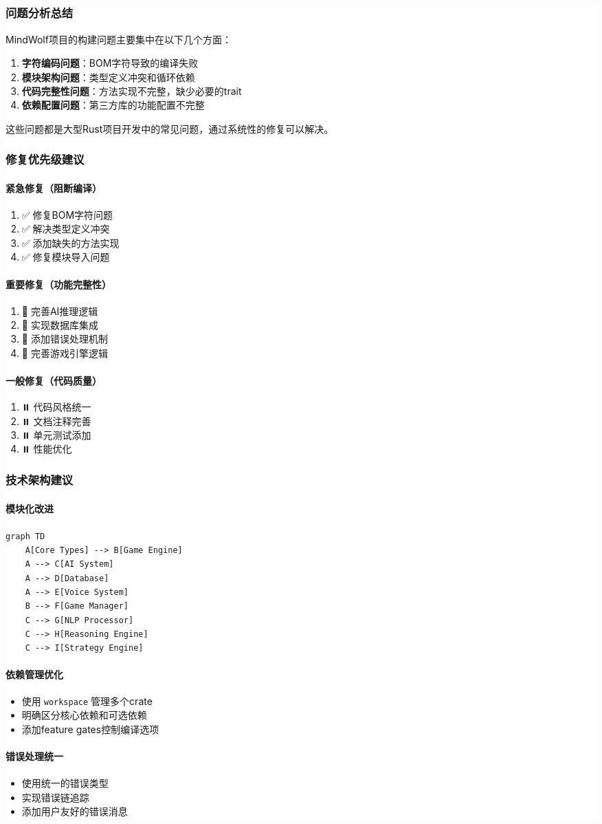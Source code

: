 ### 问题分析总结

MindWolf项目的构建问题主要集中在以下几个方面：

1. **字符编码问题**：BOM字符导致的编译失败
2. **模块架构问题**：类型定义冲突和循环依赖
3. **代码完整性问题**：方法实现不完整，缺少必要的trait
4. **依赖配置问题**：第三方库的功能配置不完整

这些问题都是大型Rust项目开发中的常见问题，通过系统性的修复可以解决。

### 修复优先级建议

#### 紧急修复（阻断编译）
1. ✅ 修复BOM字符问题
2. ✅ 解决类型定义冲突
3. ✅ 添加缺失的方法实现
4. ✅ 修复模块导入问题

#### 重要修复（功能完整性）
1. 🔄 完善AI推理逻辑
2. 🔄 实现数据库集成
3. 🔄 添加错误处理机制
4. 🔄 完善游戏引擎逻辑

#### 一般修复（代码质量）
1. ⏸️ 代码风格统一
2. ⏸️ 文档注释完善
3. ⏸️ 单元测试添加
4. ⏸️ 性能优化

### 技术架构建议

#### 模块化改进
```mermaid
graph TD
    A[Core Types] --> B[Game Engine]
    A --> C[AI System]
    A --> D[Database]
    A --> E[Voice System]
    B --> F[Game Manager]
    C --> G[NLP Processor]
    C --> H[Reasoning Engine]
    C --> I[Strategy Engine]
```

#### 依赖管理优化
- 使用 `workspace` 管理多个crate
- 明确区分核心依赖和可选依赖
- 添加feature gates控制编译选项

#### 错误处理统一
- 使用统一的错误类型
- 实现错误链追踪
- 添加用户友好的错误消息
